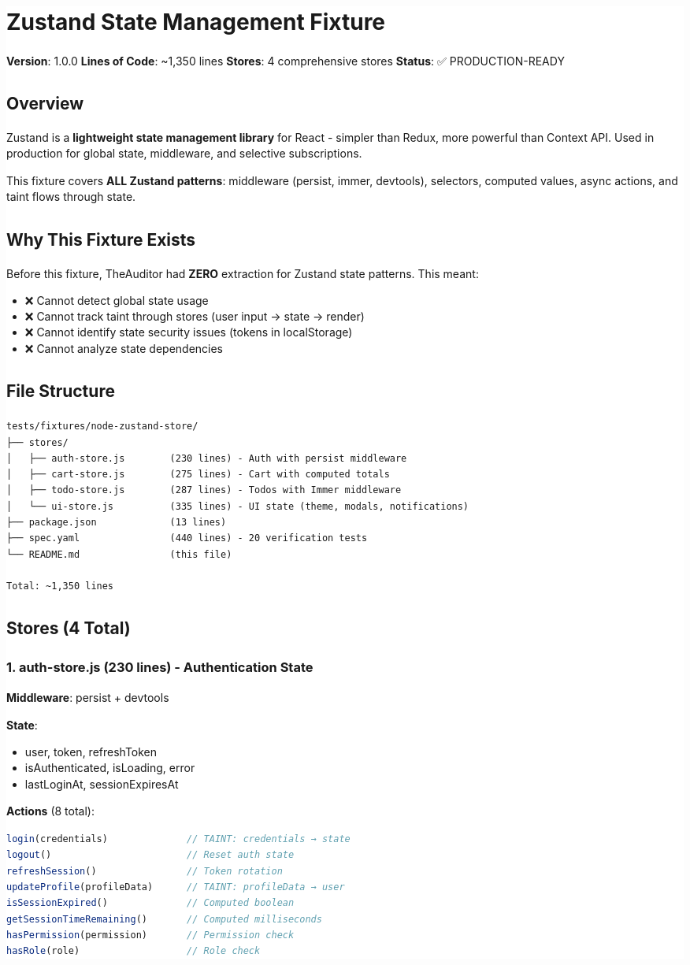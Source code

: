 # Zustand State Management Fixture

**Version**: 1.0.0
**Lines of Code**: ~1,350 lines
**Stores**: 4 comprehensive stores
**Status**: ✅ PRODUCTION-READY

## Overview

Zustand is a **lightweight state management library** for React - simpler than Redux, more powerful than Context API. Used in production for global state, middleware, and selective subscriptions.

This fixture covers **ALL Zustand patterns**: middleware (persist, immer, devtools), selectors, computed values, async actions, and taint flows through state.

## Why This Fixture Exists

Before this fixture, TheAuditor had **ZERO** extraction for Zustand state patterns. This meant:
- ❌ Cannot detect global state usage
- ❌ Cannot track taint through stores (user input → state → render)
- ❌ Cannot identify state security issues (tokens in localStorage)
- ❌ Cannot analyze state dependencies

## File Structure

```
tests/fixtures/node-zustand-store/
├── stores/
│   ├── auth-store.js        (230 lines) - Auth with persist middleware
│   ├── cart-store.js        (275 lines) - Cart with computed totals
│   ├── todo-store.js        (287 lines) - Todos with Immer middleware
│   └── ui-store.js          (335 lines) - UI state (theme, modals, notifications)
├── package.json             (13 lines)
├── spec.yaml                (440 lines) - 20 verification tests
└── README.md                (this file)

Total: ~1,350 lines
```

## Stores (4 Total)

### 1. auth-store.js (230 lines) - Authentication State

**Middleware**: persist + devtools

**State**:
- user, token, refreshToken
- isAuthenticated, isLoading, error
- lastLoginAt, sessionExpiresAt

**Actions** (8 total):
```javascript
login(credentials)              // TAINT: credentials → state
logout()                        // Reset auth state
refreshSession()                // Token rotation
updateProfile(profileData)      // TAINT: profileData → user
isSessionExpired()              // Computed boolean
getSessionTimeRemaining()       // Computed milliseconds
hasPermission(permission)       // Permission check
hasRole(role)                   // Role check
```
